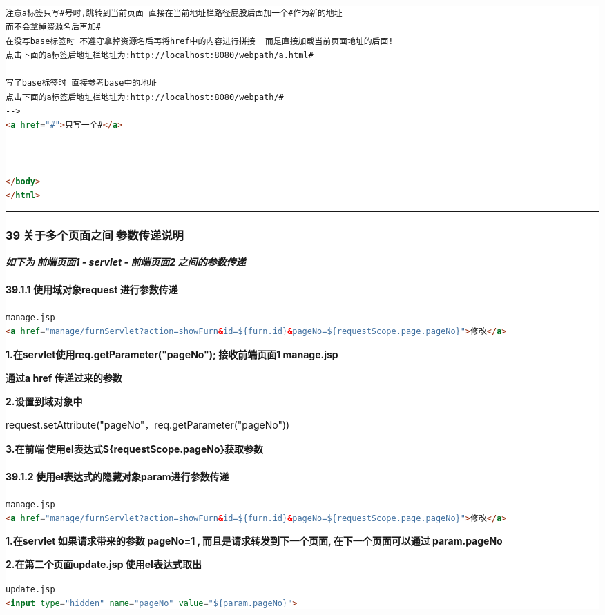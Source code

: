 ```html
注意a标签只写#号时,跳转到当前页面 直接在当前地址栏路径屁股后面加一个#作为新的地址
而不会拿掉资源名后再加#
在没写base标签时 不遵守拿掉资源名后再将href中的内容进行拼接  而是直接加载当前页面地址的后面!
点击下面的a标签后地址栏地址为:http://localhost:8080/webpath/a.html#

写了base标签时 直接参考base中的地址
点击下面的a标签后地址栏地址为:http://localhost:8080/webpath/#
-->
<a href="#">只写一个#</a>



</body>
</html>
```



---

### 39 关于多个页面之间 参数传递说明

***如下为 前端页面1 - servlet - 前端页面2 之间的参数传递***

#### 39.1.1 使用域对象request 进行参数传递

```html
manage.jsp
<a href="manage/furnServlet?action=showFurn&id=${furn.id}&pageNo=${requestScope.page.pageNo}">修改</a> 
```

**1.在servlet使用req.getParameter("pageNo"); 接收前端页面1 manage.jsp**

 **通过a href 传递过来的参数**

**2.设置到域对象中**

 request.setAttribute("pageNo"，req.getParameter("pageNo"))

**3.在前端 使用el表达式${requestScope.pageNo}获取参数**



#### 39.1.2 使用el表达式的隐藏对象param进行参数传递

~~~html
manage.jsp
<a href="manage/furnServlet?action=showFurn&id=${furn.id}&pageNo=${requestScope.page.pageNo}">修改</a> 
~~~

**1.在servlet 如果请求带来的参数 pageNo=1 , 而且是请求转发到下一个页面, 在下一个页面可以通过 param.pageNo**

**2.在第二个页面update.jsp 使用el表达式取出**

```html
update.jsp
<input type="hidden" name="pageNo" value="${param.pageNo}">
```
